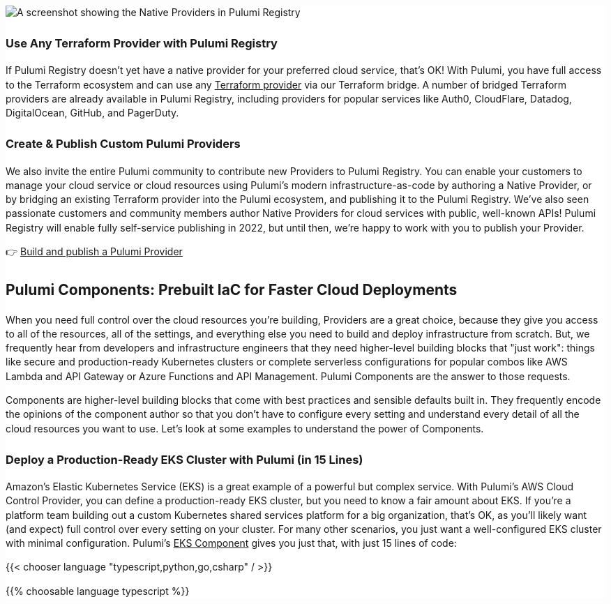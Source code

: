 ![A screenshot showing the Native Providers in Pulumi Registry](native-providers.png)

### Use Any Terraform Provider with Pulumi Registry

If Pulumi Registry doesn’t yet have a native provider for your preferred cloud service, that’s OK! With Pulumi, you have full access to the Terraform ecosystem and can use any [Terraform provider](https://registry.terraform.io/browse/providers) via our Terraform bridge. A number of bridged Terraform providers are already available in Pulumi Registry, including providers for popular services like Auth0, CloudFlare, Datadog, DigitalOcean, GitHub, and PagerDuty.

### Create & Publish Custom Pulumi Providers

We also invite the entire Pulumi community to contribute new Providers to Pulumi Registry. You can enable your customers to manage your cloud service or cloud resources using Pulumi’s modern infrastructure-as-code by authoring a Native Provider, or by bridging an existing Terraform provider into the Pulumi ecosystem, and publishing it to the Pulumi Registry. We’ve also seen passionate customers and community members author Native Providers for cloud services with public, well-known APIs! Pulumi Registry will enable fully self-service publishing in 2022, but until then, we’re happy to work with you to publish your Provider.

👉 [Build and publish a Pulumi Provider](/docs/iac/packages-and-automation/pulumi-packages/authoring/)

## Pulumi Components: Prebuilt IaC for Faster Cloud Deployments

When you need full control over the cloud resources you’re building, Providers are a great choice, because they give you access to all of the resources, all of the settings, and everything else you need to build and deploy infrastructure from scratch. But, we frequently hear from developers and infrastructure engineers that they need higher-level building blocks that "just work": things like secure and production-ready Kubernetes clusters or complete serverless configurations for popular combos like AWS Lambda and API Gateway or Azure Functions and API Management. Pulumi Components are the answer to those requests.

Components are higher-level building blocks that come with best practices and sensible defaults built in. They frequently encode the opinions of the component author so that you don’t have to configure every setting and understand every detail of all the cloud resources you want to use. Let’s look at some examples to understand the power of Components.

### Deploy a Production-Ready EKS Cluster with Pulumi (in 15 Lines)

Amazon’s Elastic Kubernetes Service (EKS) is a great example of a powerful but complex service. With Pulumi’s AWS Cloud Control Provider, you can define a production-ready EKS cluster, but you need to know a fair amount about EKS. If you’re a platform team building out a custom Kubernetes shared services platform for a big organization, that’s OK, as you’ll likely want (and expect) full control over every setting on your cluster. For many other scenarios, you just want a well-configured EKS cluster with minimal configuration. Pulumi’s [EKS Component](/registry/packages/eks/) gives you just that, with just 15 lines of code:

{{< chooser language "typescript,python,go,csharp" / >}}

{{% choosable language typescript %}}

